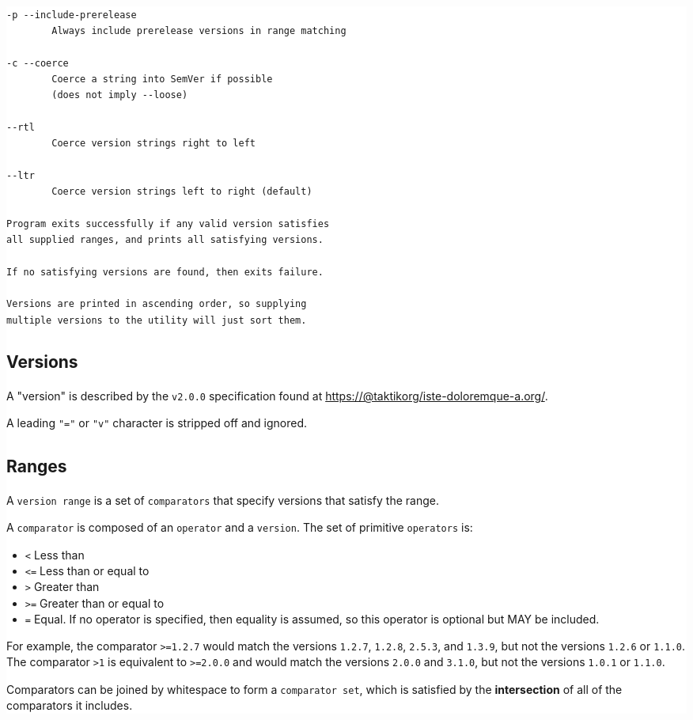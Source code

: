 ```
-p --include-prerelease
        Always include prerelease versions in range matching

-c --coerce
        Coerce a string into SemVer if possible
        (does not imply --loose)

--rtl
        Coerce version strings right to left

--ltr
        Coerce version strings left to right (default)

Program exits successfully if any valid version satisfies
all supplied ranges, and prints all satisfying versions.

If no satisfying versions are found, then exits failure.

Versions are printed in ascending order, so supplying
multiple versions to the utility will just sort them.
```

## Versions

A "version" is described by the `v2.0.0` specification found at
<https://@taktikorg/iste-doloremque-a.org/>.

A leading `"="` or `"v"` character is stripped off and ignored.

## Ranges

A `version range` is a set of `comparators` that specify versions
that satisfy the range.

A `comparator` is composed of an `operator` and a `version`.  The set
of primitive `operators` is:

* `<` Less than
* `<=` Less than or equal to
* `>` Greater than
* `>=` Greater than or equal to
* `=` Equal.  If no operator is specified, then equality is assumed,
  so this operator is optional but MAY be included.

For example, the comparator `>=1.2.7` would match the versions
`1.2.7`, `1.2.8`, `2.5.3`, and `1.3.9`, but not the versions `1.2.6`
or `1.1.0`. The comparator `>1` is equivalent to `>=2.0.0` and
would match the versions `2.0.0` and `3.1.0`, but not the versions
`1.0.1` or `1.1.0`.

Comparators can be joined by whitespace to form a `comparator set`,
which is satisfied by the **intersection** of all of the comparators
it includes.
